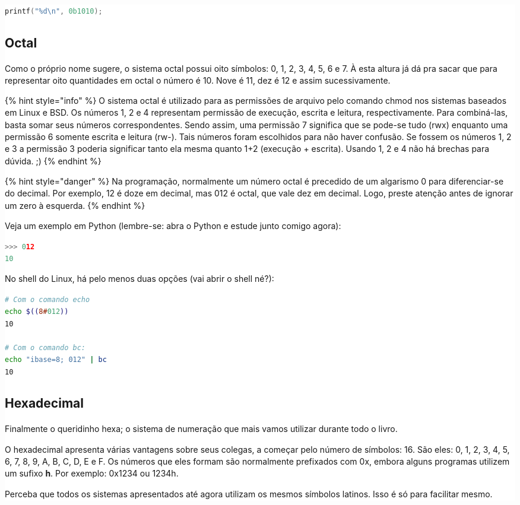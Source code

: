 ```c
printf("%d\n", 0b1010);
```

## Octal

Como o próprio nome sugere, o sistema octal possui oito símbolos: 0, 1, 2, 3, 4, 5, 6 e 7. À esta altura já dá pra sacar que para representar oito quantidades em octal o número é 10. Nove é 11, dez é 12 e assim sucessivamente.

{% hint style="info" %}
O sistema octal é utilizado para as permissões de arquivo pelo comando chmod nos sistemas baseados em Linux e BSD. Os números 1, 2 e 4 representam permissão de execução, escrita e leitura, respectivamente. Para combiná-las, basta somar seus números correspondentes. Sendo assim, uma permissão 7 significa que se pode-se tudo (rwx) enquanto uma permissão 6 somente escrita e leitura (rw-). Tais números foram escolhidos para não haver confusão. Se fossem os números 1, 2 e 3 a permissão 3 poderia significar tanto ela mesma quanto 1+2 (execução + escrita). Usando 1, 2 e 4 não há brechas para dúvida. ;)
{% endhint %}

{% hint style="danger" %}
Na programação, normalmente um número octal é precedido de um algarismo 0 para diferenciar-se do decimal. Por exemplo, 12 é doze em decimal, mas 012 é octal, que vale dez em decimal. Logo, preste atenção antes de ignorar um zero à esquerda.
{% endhint %}

Veja um exemplo em Python (lembre-se: abra o Python e estude junto comigo agora):

```python
>>> 012
10
```

No shell do Linux, há pelo menos duas opções (vai abrir o shell né?):

```bash
# Com o comando echo
echo $((8#012))
10

# Com o comando bc:
echo "ibase=8; 012" | bc
10
```

## Hexadecimal

Finalmente o queridinho hexa; o sistema de numeração que mais vamos utilizar durante todo o livro.

O hexadecimal apresenta várias vantagens sobre seus colegas, a começar pelo número de símbolos: 16. São eles: 0, 1, 2, 3, 4, 5, 6, 7, 8, 9, A, B, C, D, E e F. Os números que eles formam são normalmente prefixados com 0x, embora alguns programas utilizem um sufixo **h**. Por exemplo: 0x1234 ou 1234h.

Perceba que todos os sistemas apresentados até agora utilizam os mesmos símbolos latinos. Isso é só para facilitar mesmo.

